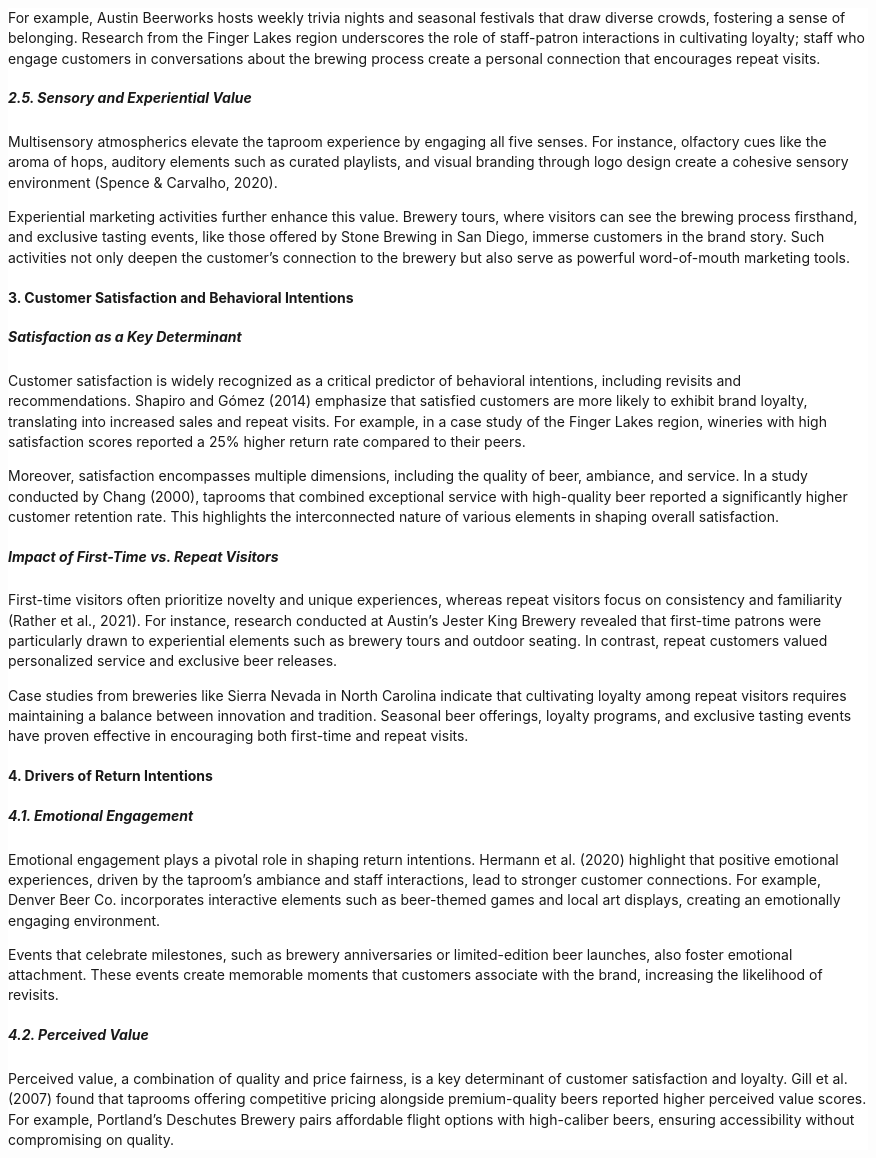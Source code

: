 For example, Austin Beerworks hosts weekly trivia nights and seasonal festivals that draw diverse crowds, fostering a sense of belonging. Research from the Finger Lakes region underscores the role of staff-patron interactions in cultivating loyalty; staff who engage customers in conversations about the brewing process create a personal connection that encourages repeat visits.

##### **2.5. Sensory and Experiential Value**
Multisensory atmospherics elevate the taproom experience by engaging all five senses. For instance, olfactory cues like the aroma of hops, auditory elements such as curated playlists, and visual branding through logo design create a cohesive sensory environment (Spence & Carvalho, 2020).

Experiential marketing activities further enhance this value. Brewery tours, where visitors can see the brewing process firsthand, and exclusive tasting events, like those offered by Stone Brewing in San Diego, immerse customers in the brand story. Such activities not only deepen the customer’s connection to the brewery but also serve as powerful word-of-mouth marketing tools.

#### **3. Customer Satisfaction and Behavioral Intentions**
##### **Satisfaction as a Key Determinant**
Customer satisfaction is widely recognized as a critical predictor of behavioral intentions, including revisits and recommendations. Shapiro and Gómez (2014) emphasize that satisfied customers are more likely to exhibit brand loyalty, translating into increased sales and repeat visits. For example, in a case study of the Finger Lakes region, wineries with high satisfaction scores reported a 25% higher return rate compared to their peers.

Moreover, satisfaction encompasses multiple dimensions, including the quality of beer, ambiance, and service. In a study conducted by Chang (2000), taprooms that combined exceptional service with high-quality beer reported a significantly higher customer retention rate. This highlights the interconnected nature of various elements in shaping overall satisfaction.

##### **Impact of First-Time vs. Repeat Visitors**
First-time visitors often prioritize novelty and unique experiences, whereas repeat visitors focus on consistency and familiarity (Rather et al., 2021). For instance, research conducted at Austin’s Jester King Brewery revealed that first-time patrons were particularly drawn to experiential elements such as brewery tours and outdoor seating. In contrast, repeat customers valued personalized service and exclusive beer releases.

Case studies from breweries like Sierra Nevada in North Carolina indicate that cultivating loyalty among repeat visitors requires maintaining a balance between innovation and tradition. Seasonal beer offerings, loyalty programs, and exclusive tasting events have proven effective in encouraging both first-time and repeat visits.

#### **4. Drivers of Return Intentions**
##### **4.1. Emotional Engagement**
Emotional engagement plays a pivotal role in shaping return intentions. Hermann et al. (2020) highlight that positive emotional experiences, driven by the taproom’s ambiance and staff interactions, lead to stronger customer connections. For example, Denver Beer Co. incorporates interactive elements such as beer-themed games and local art displays, creating an emotionally engaging environment.

Events that celebrate milestones, such as brewery anniversaries or limited-edition beer launches, also foster emotional attachment. These events create memorable moments that customers associate with the brand, increasing the likelihood of revisits.

##### **4.2. Perceived Value**
Perceived value, a combination of quality and price fairness, is a key determinant of customer satisfaction and loyalty. Gill et al. (2007) found that taprooms offering competitive pricing alongside premium-quality beers reported higher perceived value scores. For example, Portland’s Deschutes Brewery pairs affordable flight options with high-caliber beers, ensuring accessibility without compromising on quality.
